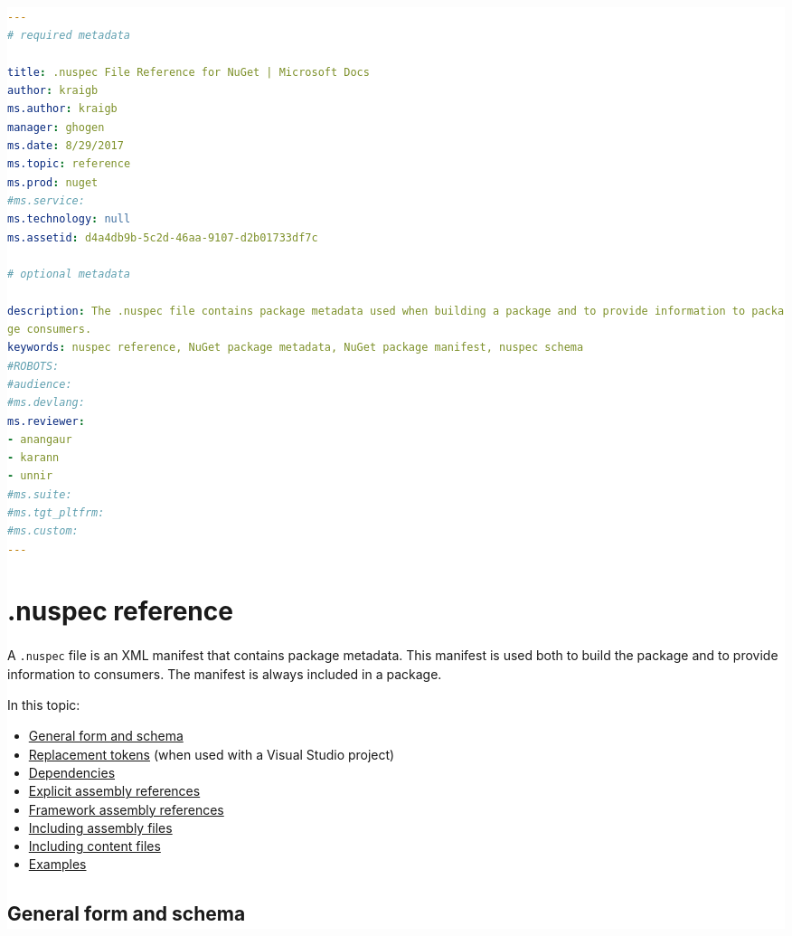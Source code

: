```yaml
---
# required metadata

title: .nuspec File Reference for NuGet | Microsoft Docs
author: kraigb
ms.author: kraigb
manager: ghogen
ms.date: 8/29/2017
ms.topic: reference
ms.prod: nuget
#ms.service:
ms.technology: null
ms.assetid: d4a4db9b-5c2d-46aa-9107-d2b01733df7c

# optional metadata

description: The .nuspec file contains package metadata used when building a package and to provide information to package consumers.
keywords: nuspec reference, NuGet package metadata, NuGet package manifest, nuspec schema
#ROBOTS:
#audience:
#ms.devlang:
ms.reviewer:
- anangaur
- karann
- unnir
#ms.suite:
#ms.tgt_pltfrm:
#ms.custom:
---
```


# .nuspec reference

A `.nuspec` file is an XML manifest that contains package metadata. This manifest is used both to build the package and to provide information to consumers. The manifest is always included in a package.

In this topic:

- [General form and schema](#general-form-and-schema)
- [Replacement tokens](#replacement-tokens) (when used with a Visual Studio project)
- [Dependencies](#dependencies)
- [Explicit assembly references](#explicit-assembly-references)
- [Framework assembly references](#framework-assembly-references)
- [Including assembly files](#including-assembly-files)
- [Including content files](#including-content-files)
- [Examples](#examples)

## General form and schema
